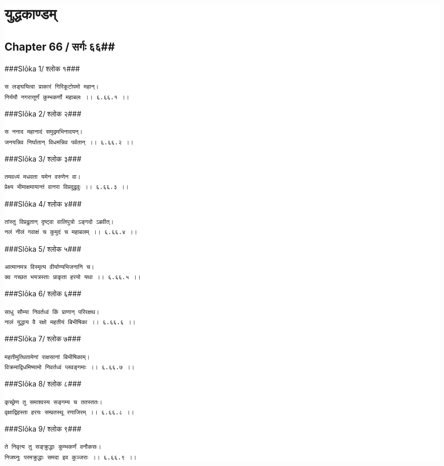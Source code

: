 युद्धकाण्डम्
===============================


## Chapter 66  / सर्गः ६६##


###Slōka 1/ श्लोक १###


    स लङ्घयित्वा प्राकारं गिरिकूटोपमो महान्।
    निर्ययौ नगरात्तूर्णं कुम्भकर्णो महाबलः ।। ६.६६.१ ।।


###Slōka 2/ श्लोक २###


    स ननाद महानादं समुद्रमभिनादयन्।
    जनयन्निव निर्घातान् विधमन्निव पर्वतान् ।। ६.६६.२ ।।


###Slōka 3/ श्लोक ३###


    तमवध्यं मधवता यमेन वरुणेन वा।
    प्रेक्ष्य भीमाक्षमायान्तं वानरा विप्रदुद्रुवुः ।। ६.६६.३ ।।


###Slōka 4/ श्लोक ४###


    तांस्तु विप्रद्रुतान् दृष्ट्वा वालिपुत्रो ऽङ्गदो ऽब्रवीत्।
    नलं नीलं गवाक्षं च कुमुदं च महाबलम् ।। ६.६६.४ ।।


###Slōka 5/ श्लोक ५###


    आत्मानमत्र विस्मृत्य वीर्याण्यभिजनानि च।
    क्व गच्छत भयत्रस्ताः प्राकृता हरयो यथा ।। ६.६६.५ ।।


###Slōka 6/ श्लोक ६###


    साधु सौम्या निवर्तध्वं किं प्राणान् परिरक्षथ।
    नालं युद्धाय वै रक्षो महतीयं बिभीषिका ।। ६.६६.६ ।।


###Slōka 7/ श्लोक ७###


    महतीमुत्थितामेनां राक्षसानां बिभीषिकाम्।
    विक्रमाद्विधमिष्यामो निवर्तध्वं प्लवङ्गमाः ।। ६.६६.७ ।।


###Slōka 8/ श्लोक ८###


    कृच्छ्रेण तु समाश्वस्य सङ्गम्य च ततस्ततः।
    वृक्षाद्रिहस्ता हरयः सम्प्रतस्थू रणाजिरम् ।। ६.६६.८ ।।


###Slōka 9/ श्लोक ९###


    ते निवृत्य तु सङ्क्रुद्धाः कुम्भकर्णं वनौकसः।
    निजघ्नुः परमक्रुद्धाः समदा इव कुञ्जराः ।। ६.६६.९ ।।
